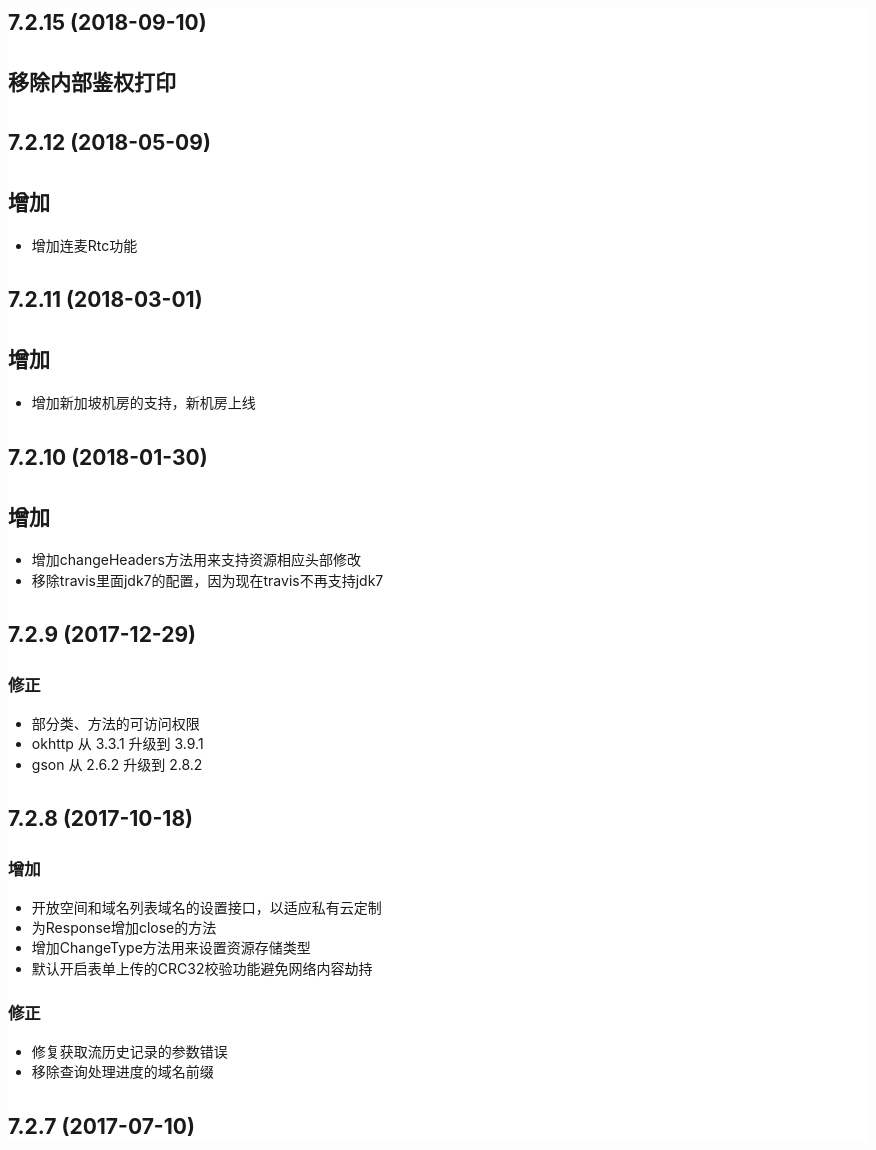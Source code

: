 ## 7.2.15 (2018-09-10)

## 移除内部鉴权打印

## 7.2.12 (2018-05-09)

## 增加

* 增加连麦Rtc功能

## 7.2.11 (2018-03-01)

## 增加

* 增加新加坡机房的支持，新机房上线

## 7.2.10 (2018-01-30)

## 增加

* 增加changeHeaders方法用来支持资源相应头部修改
* 移除travis里面jdk7的配置，因为现在travis不再支持jdk7

## 7.2.9 (2017-12-29)

### 修正

* 部分类、方法的可访问权限
* okhttp 从 3.3.1 升级到 3.9.1
* gson 从 2.6.2 升级到 2.8.2

## 7.2.8 (2017-10-18)

### 增加

* 开放空间和域名列表域名的设置接口，以适应私有云定制
* 为Response增加close的方法
* 增加ChangeType方法用来设置资源存储类型
* 默认开启表单上传的CRC32校验功能避免网络内容劫持

### 修正

* 修复获取流历史记录的参数错误
* 移除查询处理进度的域名前缀

## 7.2.7 (2017-07-10)
